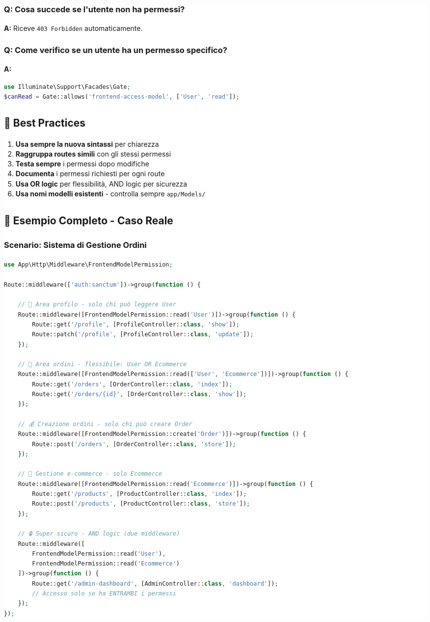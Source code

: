 ### **Q: Cosa succede se l'utente non ha permessi?**
**A:** Riceve `403 Forbidden` automaticamente.

### **Q: Come verifico se un utente ha un permesso specifico?**
**A:** 
```php
use Illuminate\Support\Facades\Gate;
$canRead = Gate::allows('frontend-access-model', ['User', 'read']);
```

## 📝 Best Practices

1. **Usa sempre la nuova sintassi** per chiarezza
2. **Raggruppa routes simili** con gli stessi permessi
3. **Testa sempre** i permessi dopo modifiche
4. **Documenta** i permessi richiesti per ogni route
5. **Usa OR logic** per flessibilità, AND logic per sicurezza
6. **Usa nomi modelli esistenti** - controlla sempre `app/Models/`

## 🎯 Esempio Completo - Caso Reale

### **Scenario: Sistema di Gestione Ordini**

```php
use App\Http\Middleware\FrontendModelPermission;

Route::middleware(['auth:sanctum'])->group(function () {
    
    // 👤 Area profilo - solo chi può leggere User
    Route::middleware([FrontendModelPermission::read('User')])->group(function () {
        Route::get('/profile', [ProfileController::class, 'show']);
        Route::patch('/profile', [ProfileController::class, 'update']);
    });
    
    // 🛒 Area ordini - flessibile: User OR Ecommerce
    Route::middleware([FrontendModelPermission::read(['User', 'Ecommerce'])])->group(function () {
        Route::get('/orders', [OrderController::class, 'index']);
        Route::get('/orders/{id}', [OrderController::class, 'show']);
    });
    
    // 💰 Creazione ordini - solo chi può creare Order
    Route::middleware([FrontendModelPermission::create('Order')])->group(function () {
        Route::post('/orders', [OrderController::class, 'store']);
    });
    
    // 🏪 Gestione e-commerce - solo Ecommerce
    Route::middleware([FrontendModelPermission::read('Ecommerce')])->group(function () {
        Route::get('/products', [ProductController::class, 'index']);
        Route::post('/products', [ProductController::class, 'store']);
    });
    
    // 🔒 Super sicuro - AND logic (due middleware)
    Route::middleware([
        FrontendModelPermission::read('User'),
        FrontendModelPermission::read('Ecommerce')
    ])->group(function () {
        Route::get('/admin-dashboard', [AdminController::class, 'dashboard']);
        // Accesso solo se ha ENTRAMBI i permessi
    });
});
```
